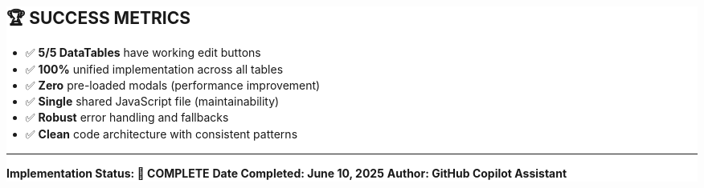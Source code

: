 
## 🏆 **SUCCESS METRICS**

- ✅ **5/5 DataTables** have working edit buttons
- ✅ **100%** unified implementation across all tables
- ✅ **Zero** pre-loaded modals (performance improvement)
- ✅ **Single** shared JavaScript file (maintainability)
- ✅ **Robust** error handling and fallbacks
- ✅ **Clean** code architecture with consistent patterns

---

**Implementation Status: 🎉 COMPLETE**
**Date Completed: June 10, 2025**
**Author: GitHub Copilot Assistant**
